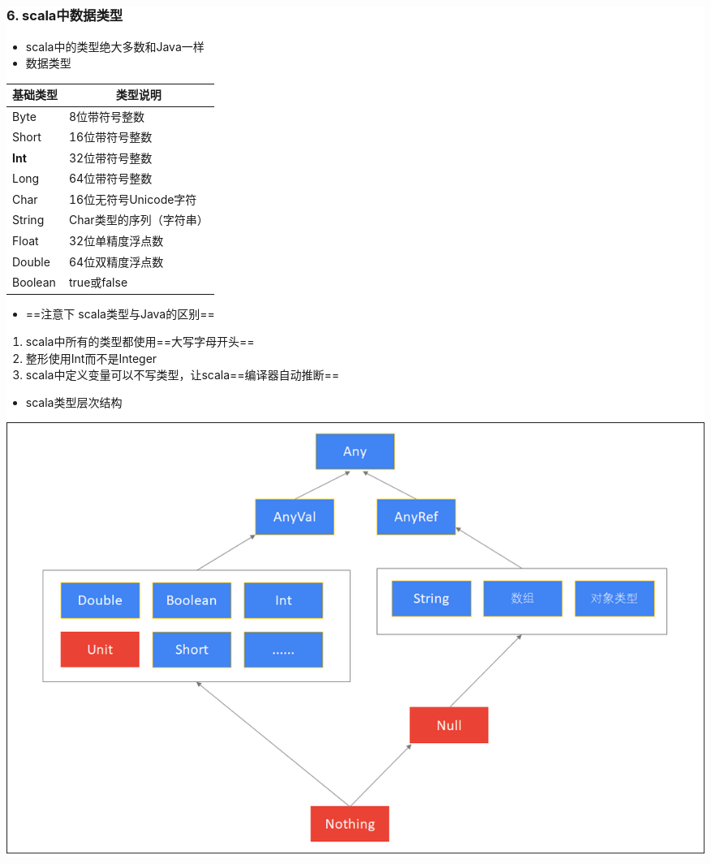 ### 6. scala中数据类型

* scala中的类型绝大多数和Java一样
* 数据类型

| 基础类型 | 类型说明                 |
| -------- | ------------------------ |
| Byte     | 8位带符号整数            |
| Short    | 16位带符号整数           |
| **Int**  | 32位带符号整数           |
| Long     | 64位带符号整数           |
| Char     | 16位无符号Unicode字符    |
| String   | Char类型的序列（字符串） |
| Float    | 32位单精度浮点数         |
| Double   | 64位双精度浮点数         |
| Boolean  | true或false              |

* ==注意下 scala类型与Java的区别==

1. scala中所有的类型都使用==大写字母开头==
2. 整形使用Int而不是Integer
3. scala中定义变量可以不写类型，让scala==编译器自动推断==



* scala类型层次结构

![1556592270468](assets/1556592270468.png)
